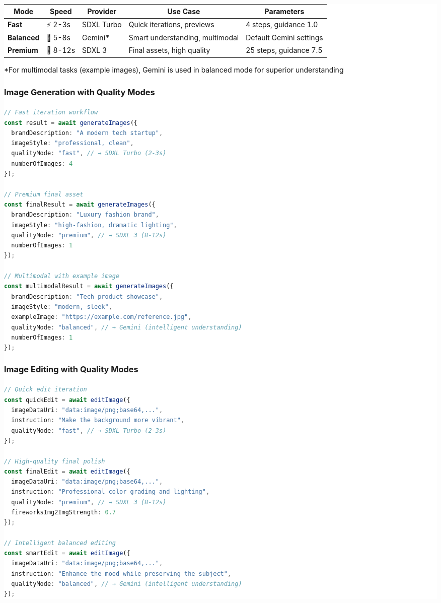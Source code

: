 | Mode | Speed | Provider | Use Case | Parameters |
|------|-------|----------|----------|------------|
| **Fast** | ⚡ 2-3s | SDXL Turbo | Quick iterations, previews | 4 steps, guidance 1.0 |
| **Balanced** | 🔄 5-8s | Gemini* | Smart understanding, multimodal | Default Gemini settings |
| **Premium** | 🎨 8-12s | SDXL 3 | Final assets, high quality | 25 steps, guidance 7.5 |

*For multimodal tasks (example images), Gemini is used in balanced mode for superior understanding

### Image Generation with Quality Modes
```typescript
// Fast iteration workflow
const result = await generateImages({
  brandDescription: "A modern tech startup",
  imageStyle: "professional, clean",
  qualityMode: "fast", // → SDXL Turbo (2-3s)
  numberOfImages: 4
});

// Premium final asset
const finalResult = await generateImages({
  brandDescription: "Luxury fashion brand",
  imageStyle: "high-fashion, dramatic lighting",
  qualityMode: "premium", // → SDXL 3 (8-12s)
  numberOfImages: 1
});

// Multimodal with example image
const multimodalResult = await generateImages({
  brandDescription: "Tech product showcase",
  imageStyle: "modern, sleek",
  exampleImage: "https://example.com/reference.jpg",
  qualityMode: "balanced", // → Gemini (intelligent understanding)
  numberOfImages: 1
});
```

### Image Editing with Quality Modes
```typescript
// Quick edit iteration
const quickEdit = await editImage({
  imageDataUri: "data:image/png;base64,...",
  instruction: "Make the background more vibrant",
  qualityMode: "fast", // → SDXL Turbo (2-3s)
});

// High-quality final polish
const finalEdit = await editImage({
  imageDataUri: "data:image/png;base64,...",
  instruction: "Professional color grading and lighting",
  qualityMode: "premium", // → SDXL 3 (8-12s)
  fireworksImg2ImgStrength: 0.7
});

// Intelligent balanced editing
const smartEdit = await editImage({
  imageDataUri: "data:image/png;base64,...",
  instruction: "Enhance the mood while preserving the subject",
  qualityMode: "balanced", // → Gemini (intelligent understanding)
});
```
